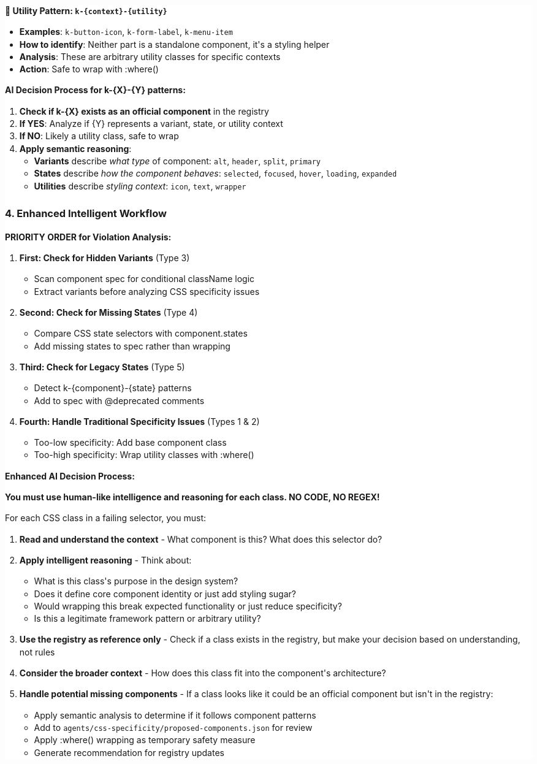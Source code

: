 **🔧 Utility Pattern: `k-{context}-{utility}`**
- **Examples**: `k-button-icon`, `k-form-label`, `k-menu-item`
- **How to identify**: Neither part is a standalone component, it's a styling helper
- **Analysis**: These are arbitrary utility classes for specific contexts
- **Action**: Safe to wrap with :where()

**AI Decision Process for k-{X}-{Y} patterns:**
1. **Check if k-{X} exists as an official component** in the registry
2. **If YES**: Analyze if {Y} represents a variant, state, or utility context
3. **If NO**: Likely a utility class, safe to wrap
4. **Apply semantic reasoning**:
   - **Variants** describe *what type* of component: `alt`, `header`, `split`, `primary`
   - **States** describe *how the component behaves*: `selected`, `focused`, `hover`, `loading`, `expanded`
   - **Utilities** describe *styling context*: `icon`, `text`, `wrapper`

### 4. Enhanced Intelligent Workflow

**PRIORITY ORDER for Violation Analysis:**

1. **First: Check for Hidden Variants** (Type 3)
   - Scan component spec for conditional className logic
   - Extract variants before analyzing CSS specificity issues

2. **Second: Check for Missing States** (Type 4)
   - Compare CSS state selectors with component.states
   - Add missing states to spec rather than wrapping

3. **Third: Check for Legacy States** (Type 5)
   - Detect k-{component}-{state} patterns
   - Add to spec with @deprecated comments

4. **Fourth: Handle Traditional Specificity Issues** (Types 1 & 2)
   - Too-low specificity: Add base component class
   - Too-high specificity: Wrap utility classes with :where()

**Enhanced AI Decision Process:**

**You must use human-like intelligence and reasoning for each class. NO CODE, NO REGEX!**

For each CSS class in a failing selector, you must:

1. **Read and understand the context** - What component is this? What does this selector do?

2. **Apply intelligent reasoning** - Think about:
   - What is this class's purpose in the design system?
   - Does it define core component identity or just add styling sugar?
   - Would wrapping this break expected functionality or just reduce specificity?
   - Is this a legitimate framework pattern or arbitrary utility?

3. **Use the registry as reference only** - Check if a class exists in the registry, but make your decision based on understanding, not rules

4. **Consider the broader context** - How does this class fit into the component's architecture?

5. **Handle potential missing components** - If a class looks like it could be an official component but isn't in the registry:
   - Apply semantic analysis to determine if it follows component patterns
   - Add to `agents/css-specificity/proposed-components.json` for review
   - Apply :where() wrapping as temporary safety measure
   - Generate recommendation for registry updates
